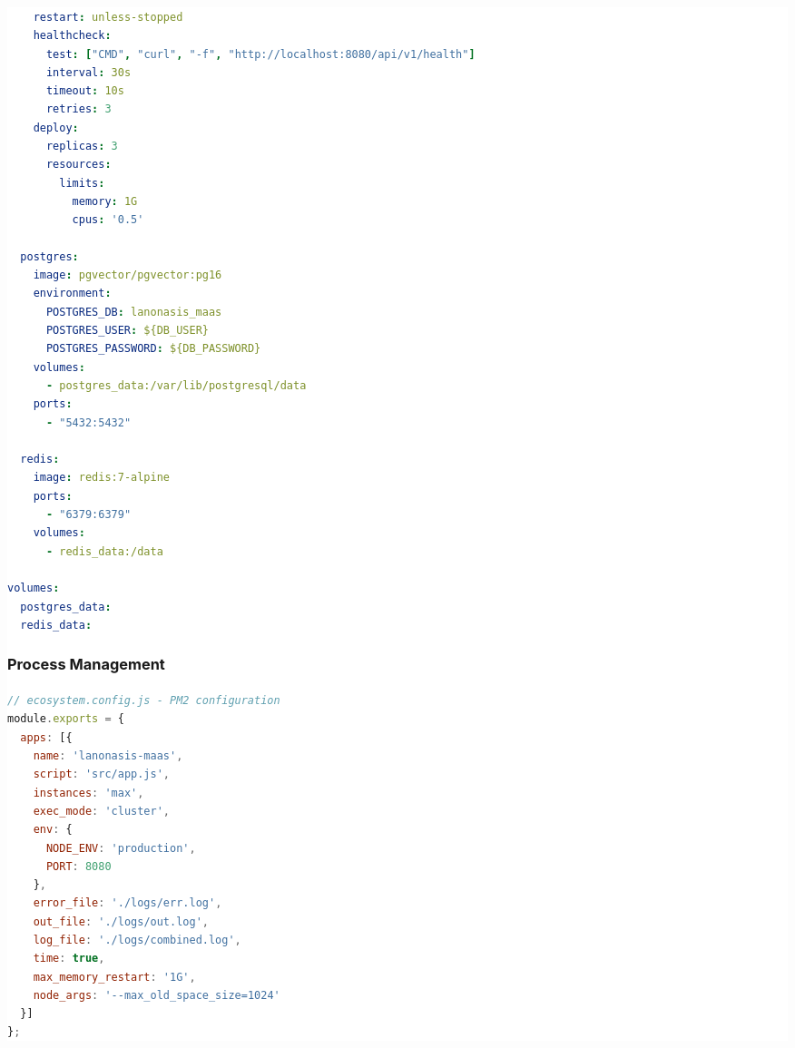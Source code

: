 ```yaml
    restart: unless-stopped
    healthcheck:
      test: ["CMD", "curl", "-f", "http://localhost:8080/api/v1/health"]
      interval: 30s
      timeout: 10s
      retries: 3
    deploy:
      replicas: 3
      resources:
        limits:
          memory: 1G
          cpus: '0.5'

  postgres:
    image: pgvector/pgvector:pg16
    environment:
      POSTGRES_DB: lanonasis_maas
      POSTGRES_USER: ${DB_USER}
      POSTGRES_PASSWORD: ${DB_PASSWORD}
    volumes:
      - postgres_data:/var/lib/postgresql/data
    ports:
      - "5432:5432"

  redis:
    image: redis:7-alpine
    ports:
      - "6379:6379"
    volumes:
      - redis_data:/data

volumes:
  postgres_data:
  redis_data:
```

### Process Management

```javascript
// ecosystem.config.js - PM2 configuration
module.exports = {
  apps: [{
    name: 'lanonasis-maas',
    script: 'src/app.js',
    instances: 'max',
    exec_mode: 'cluster',
    env: {
      NODE_ENV: 'production',
      PORT: 8080
    },
    error_file: './logs/err.log',
    out_file: './logs/out.log',
    log_file: './logs/combined.log',
    time: true,
    max_memory_restart: '1G',
    node_args: '--max_old_space_size=1024'
  }]
};
```
